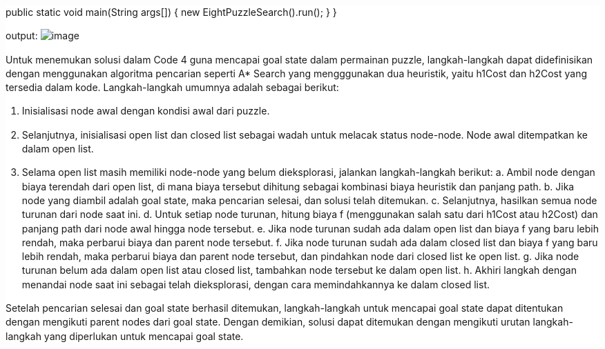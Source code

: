 public static void main(String args[]) {
    new EightPuzzleSearch().run();
}
}

 output:
 ![image](https://github.com/hamdankf/Blind-search/assets/149086558/bbb5792c-1e01-4b57-9466-8085c0cc258e)

Untuk menemukan solusi dalam Code 4 guna mencapai goal state dalam permainan puzzle, langkah-langkah dapat didefinisikan dengan menggunakan algoritma pencarian seperti A* Search yang mengggunakan dua heuristik, yaitu h1Cost dan h2Cost yang tersedia dalam kode. Langkah-langkah umumnya adalah sebagai berikut:

1. Inisialisasi node awal dengan kondisi awal dari puzzle.

2. Selanjutnya, inisialisasi open list dan closed list sebagai wadah untuk melacak status node-node. Node awal ditempatkan ke dalam open list.

3. Selama open list masih memiliki node-node yang belum dieksplorasi, jalankan langkah-langkah berikut:
   a. Ambil node dengan biaya terendah dari open list, di mana biaya tersebut dihitung sebagai kombinasi biaya heuristik dan panjang path.
   b. Jika node yang diambil adalah goal state, maka pencarian selesai, dan solusi telah ditemukan.
   c. Selanjutnya, hasilkan semua node turunan dari node saat ini.
   d. Untuk setiap node turunan, hitung biaya f (menggunakan salah satu dari h1Cost atau h2Cost) dan panjang path dari node awal hingga node tersebut.
   e. Jika node turunan sudah ada dalam open list dan biaya f yang baru lebih rendah, maka perbarui biaya dan parent node tersebut.
   f. Jika node turunan sudah ada dalam closed list dan biaya f yang baru lebih rendah, maka perbarui biaya dan parent node tersebut, dan pindahkan node dari closed list ke open list.
   g. Jika node turunan belum ada dalam open list atau closed list, tambahkan node tersebut ke dalam open list.
   h. Akhiri langkah dengan menandai node saat ini sebagai telah dieksplorasi, dengan cara memindahkannya ke dalam closed list.

Setelah pencarian selesai dan goal state berhasil ditemukan, langkah-langkah untuk mencapai goal state dapat ditentukan dengan mengikuti parent nodes dari goal state. Dengan demikian, solusi dapat ditemukan dengan mengikuti urutan langkah-langkah yang diperlukan untuk mencapai goal state.

